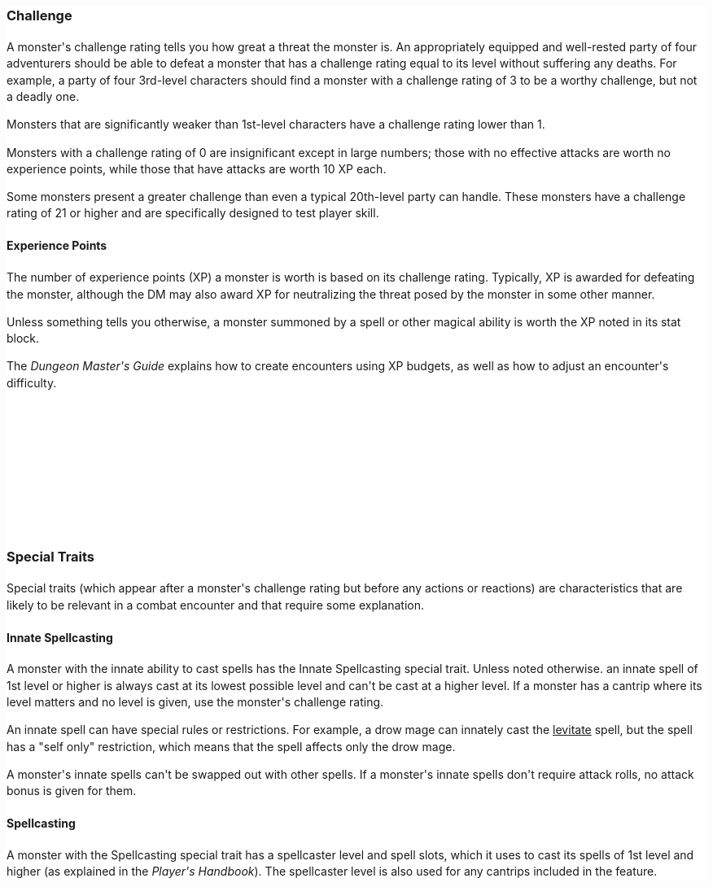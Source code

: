 ### Challenge

A monster's challenge rating tells you how great a threat the monster is. An appropriately equipped and well-rested party of four adventurers should be able to defeat a monster that has a challenge rating equal to its level without suffering any deaths. For example, a party of four 3rd-level characters should find a monster with a challenge rating of 3 to be a worthy challenge, but not a deadly one.

Monsters that are significantly weaker than 1st-level characters have a challenge rating lower than 1.

Monsters with a challenge rating of 0 are insignificant except in large numbers; those with no effective attacks are worth no experience points, while those that have attacks are worth 10 XP each.

Some monsters present a greater challenge than even a typical 20th-level party can handle. These monsters have a challenge rating of 21 or higher and are specifically designed to test player skill.

#### Experience Points

The number of experience points (XP) a monster is worth is based on its challenge rating. Typically, XP is awarded for defeating the monster, although the DM may also award XP for neutralizing the threat posed by the monster in some other manner.

Unless something tells you otherwise, a monster summoned by a spell or other magical ability is worth the XP noted in its stat block.

The *Dungeon Master's Guide* explains how to create encounters using XP budgets, as well as how to adjust an encounter's difficulty.

![Experience Points by Challenge Rating](/CLI/tables/experience-points-by-challenge-rating.md)

### Special Traits

Special traits (which appear after a monster's challenge rating but before any actions or reactions) are characteristics that are likely to be relevant in a combat encounter and that require some explanation.

#### Innate Spellcasting

A monster with the innate ability to cast spells has the Innate Spellcasting special trait. Unless noted otherwise. an innate spell of 1st level or higher is always cast at its lowest possible level and can't be cast at a higher level. If a monster has a cantrip where its level matters and no level is given, use the monster's challenge rating.

An innate spell can have special rules or restrictions. For example, a drow mage can innately cast the [levitate](/CLI/spells/levitate.md) spell, but the spell has a "self only" restriction, which means that the spell affects only the drow mage.

A monster's innate spells can't be swapped out with other spells. If a monster's innate spells don't require attack rolls, no attack bonus is given for them.

#### Spellcasting

A monster with the Spellcasting special trait has a spellcaster level and spell slots, which it uses to cast its spells of 1st level and higher (as explained in the *Player's Handbook*). The spellcaster level is also used for any cantrips included in the feature.
